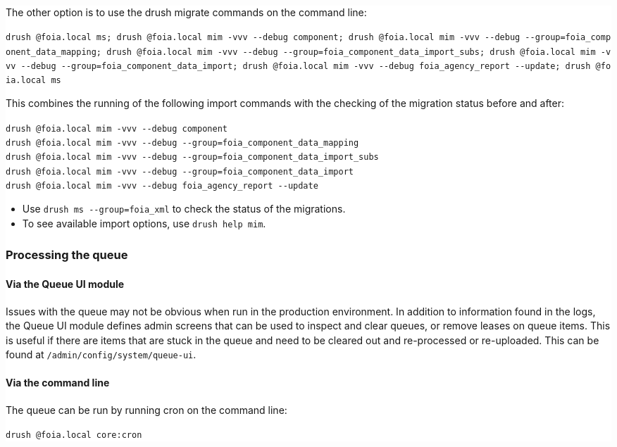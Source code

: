 The other option is to use the drush migrate commands on the command line:

```
drush @foia.local ms; drush @foia.local mim -vvv --debug component; drush @foia.local mim -vvv --debug --group=foia_component_data_mapping; drush @foia.local mim -vvv --debug --group=foia_component_data_import_subs; drush @foia.local mim -vvv --debug --group=foia_component_data_import; drush @foia.local mim -vvv --debug foia_agency_report --update; drush @foia.local ms
```

This combines the running of the following import commands with the checking of
the migration status before and after:

```
drush @foia.local mim -vvv --debug component
drush @foia.local mim -vvv --debug --group=foia_component_data_mapping
drush @foia.local mim -vvv --debug --group=foia_component_data_import_subs
drush @foia.local mim -vvv --debug --group=foia_component_data_import
drush @foia.local mim -vvv --debug foia_agency_report --update
```

 * Use `drush ms --group=foia_xml` to check the status of the migrations.
 * To see available import options, use `drush help mim`.


### Processing the queue


#### Via the Queue UI module

Issues with the queue may not be obvious when run in the production environment.
In addition to information found in the logs, the Queue UI module defines
admin screens that can be used to inspect and clear queues, or remove leases
on queue items.  This is useful if there are items that are stuck in the
queue and need to be cleared out and re-processed or re-uploaded.  This can be
found at `/admin/config/system/queue-ui`.


#### Via the command line

The queue can be run by running cron on the command line:

`drush @foia.local core:cron`
